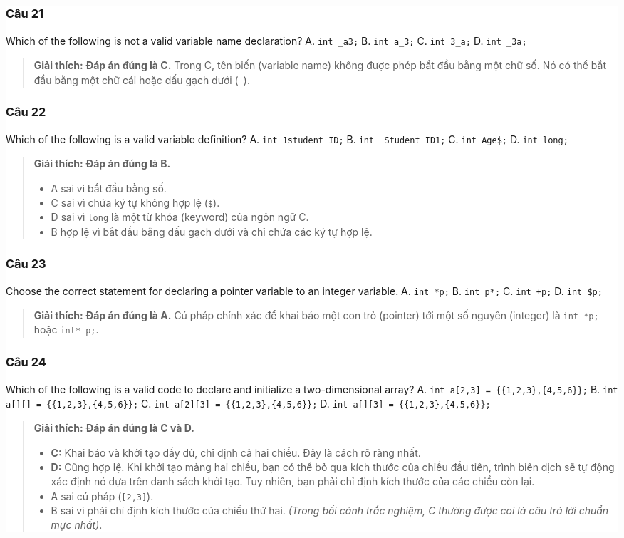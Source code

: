 
### Câu 21
Which of the following is not a valid variable name declaration?
A. `int _a3;`
B. `int a_3;`
C. `int 3_a;`
D. `int _3a;`
> **Giải thích:**
> **Đáp án đúng là C.** Trong C, tên biến (variable name) không được phép bắt đầu bằng một chữ số. Nó có thể bắt đầu bằng một chữ cái hoặc dấu gạch dưới (`_`).

### Câu 22
Which of the following is a valid variable definition?
A. `int 1student_ID;`
B. `int _Student_ID1;`
C. `int Age$;`
D. `int long;`
> **Giải thích:**
> **Đáp án đúng là B.**
> *   A sai vì bắt đầu bằng số.
> *   C sai vì chứa ký tự không hợp lệ (`$`).
> *   D sai vì `long` là một từ khóa (keyword) của ngôn ngữ C.
> *   B hợp lệ vì bắt đầu bằng dấu gạch dưới và chỉ chứa các ký tự hợp lệ.

### Câu 23
Choose the correct statement for declaring a pointer variable to an integer variable.
A. `int *p;`
B. `int p*;`
C. `int +p;`
D. `int $p;`
> **Giải thích:**
> **Đáp án đúng là A.** Cú pháp chính xác để khai báo một con trỏ (pointer) tới một số nguyên (integer) là `int *p;` hoặc `int* p;`.

### Câu 24
Which of the following is a valid code to declare and initialize a two-dimensional array?
A. `int a[2,3] = {{1,2,3},{4,5,6}};`
B. `int a[][] = {{1,2,3},{4,5,6}};`
C. `int a[2][3] = {{1,2,3},{4,5,6}};`
D. `int a[][3] = {{1,2,3},{4,5,6}};`
> **Giải thích:**
> **Đáp án đúng là C và D.**
> *   **C:** Khai báo và khởi tạo đầy đủ, chỉ định cả hai chiều. Đây là cách rõ ràng nhất.
> *   **D:** Cũng hợp lệ. Khi khởi tạo mảng hai chiều, bạn có thể bỏ qua kích thước của chiều đầu tiên, trình biên dịch sẽ tự động xác định nó dựa trên danh sách khởi tạo. Tuy nhiên, bạn phải chỉ định kích thước của các chiều còn lại.
> *   A sai cú pháp (`[2,3]`).
> *   B sai vì phải chỉ định kích thước của chiều thứ hai.
> *(Trong bối cảnh trắc nghiệm, C thường được coi là câu trả lời chuẩn mực nhất)*.
